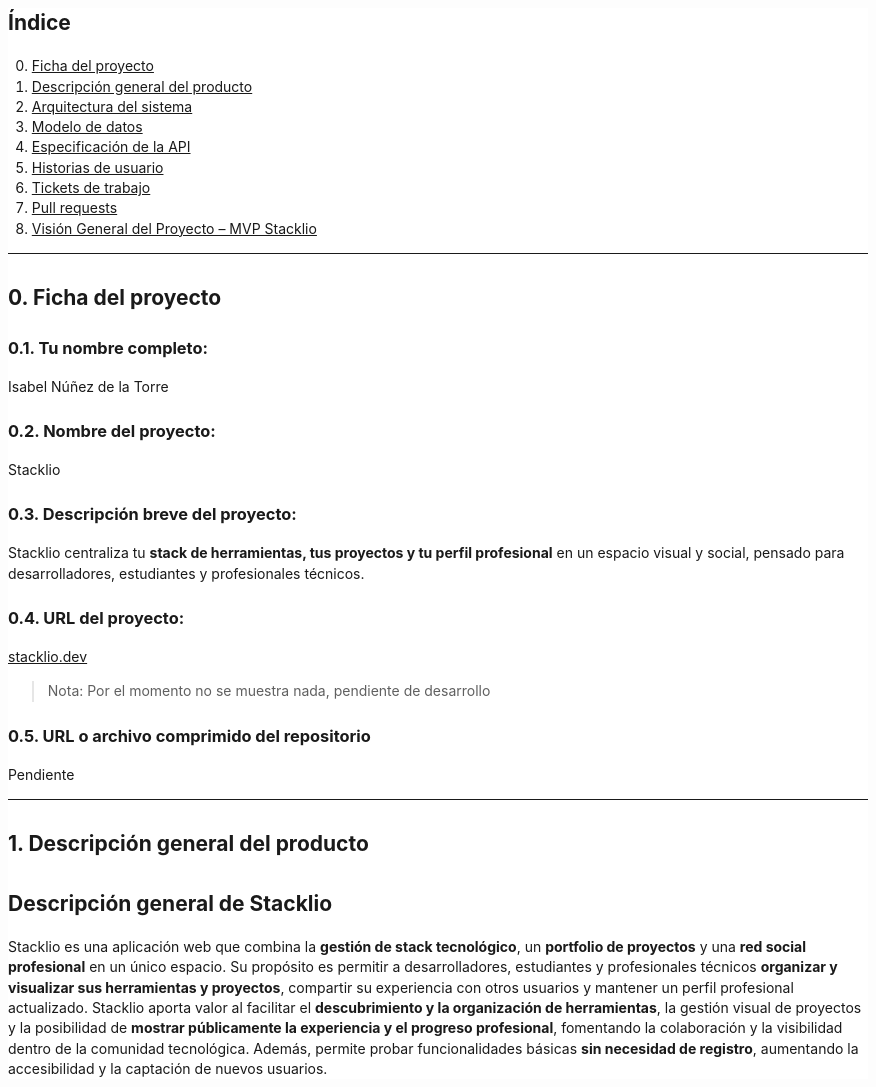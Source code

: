 ## Índice

0. [Ficha del proyecto](#0-ficha-del-proyecto)
1. [Descripción general del producto](#1-descripción-general-del-producto)
2. [Arquitectura del sistema](#2-arquitectura-del-sistema)
3. [Modelo de datos](#3-modelo-de-datos)
4. [Especificación de la API](#4-especificación-de-la-api)
5. [Historias de usuario](#5-historias-de-usuario)
6. [Tickets de trabajo](#6-tickets-de-trabajo)
7. [Pull requests](#7-pull-requests)
8. [Visión General del Proyecto – MVP Stacklio](#8-vision-general-del-proyecto-mvp-stacklio)

---

## 0. Ficha del proyecto

### **0.1. Tu nombre completo:**
Isabel Núñez de la Torre

### **0.2. Nombre del proyecto:**
Stacklio

### **0.3. Descripción breve del proyecto:**
Stacklio centraliza tu **stack de herramientas, tus proyectos y tu perfil profesional** en un espacio visual y social, pensado para desarrolladores, estudiantes y profesionales técnicos.

### **0.4. URL del proyecto:**
[stacklio.dev](https://stacklio.dev/)

> Nota: Por el momento no se muestra nada, pendiente de desarrollo


### 0.5. URL o archivo comprimido del repositorio
Pendiente

---

## 1. Descripción general del producto

## Descripción general de Stacklio

Stacklio es una aplicación web que combina la **gestión de stack tecnológico**, un **portfolio de proyectos** y una **red social profesional** en un único espacio. Su propósito es permitir a desarrolladores, estudiantes y profesionales técnicos **organizar y visualizar sus herramientas y proyectos**, compartir su experiencia con otros usuarios y mantener un perfil profesional actualizado. Stacklio aporta valor al facilitar el **descubrimiento y la organización de herramientas**, la gestión visual de proyectos y la posibilidad de **mostrar públicamente la experiencia y el progreso profesional**, fomentando la colaboración y la visibilidad dentro de la comunidad tecnológica. Además, permite probar funcionalidades básicas **sin necesidad de registro**, aumentando la accesibilidad y la captación de nuevos usuarios.
